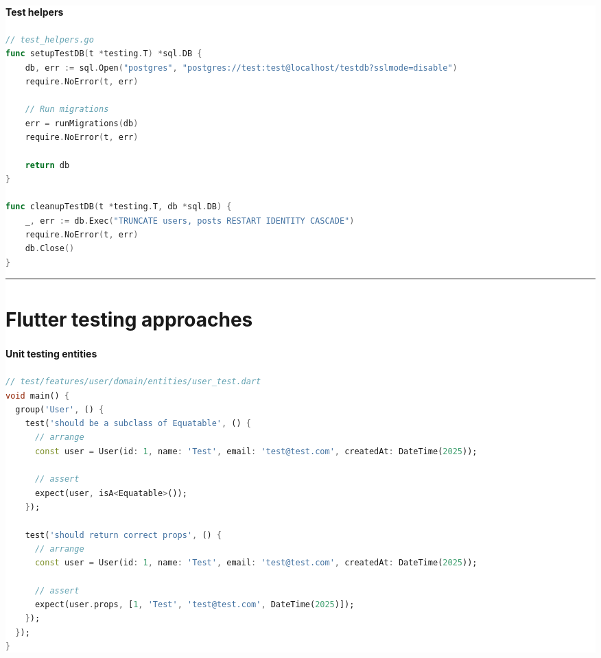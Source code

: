 </div>

<div>

#### Test helpers
```go
// test_helpers.go
func setupTestDB(t *testing.T) *sql.DB {
    db, err := sql.Open("postgres", "postgres://test:test@localhost/testdb?sslmode=disable")
    require.NoError(t, err)
    
    // Run migrations
    err = runMigrations(db)
    require.NoError(t, err)
    
    return db
}

func cleanupTestDB(t *testing.T, db *sql.DB) {
    _, err := db.Exec("TRUNCATE users, posts RESTART IDENTITY CASCADE")
    require.NoError(t, err)
    db.Close()
}
```

</div>

</div>

</div>

---

# Flutter testing approaches

<div class="slide-content">

<div class="code-columns">
<div>

#### Unit testing entities
```dart
// test/features/user/domain/entities/user_test.dart
void main() {
  group('User', () {
    test('should be a subclass of Equatable', () {
      // arrange
      const user = User(id: 1, name: 'Test', email: 'test@test.com', createdAt: DateTime(2025));
      
      // assert
      expect(user, isA<Equatable>());
    });

    test('should return correct props', () {
      // arrange
      const user = User(id: 1, name: 'Test', email: 'test@test.com', createdAt: DateTime(2025));
      
      // assert
      expect(user.props, [1, 'Test', 'test@test.com', DateTime(2025)]);
    });
  });
}
```
